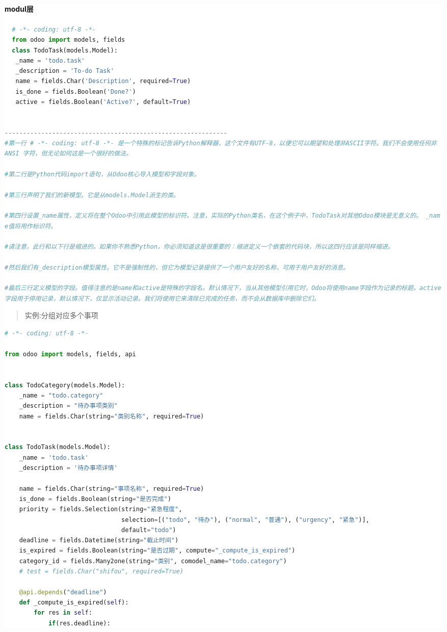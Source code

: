 



#### modul层

```python
  # -*- coding: utf-8 -*- 
  from odoo import models, fields 
  class TodoTask(models.Model): 
   _name = 'todo.task' 
   _description = 'To-do Task'
   name = fields.Char('Description', required=True) 
   is_done = fields.Boolean('Done?') 
   active = fields.Boolean('Active?', default=True) 


-------------------------------------------------------------
#第一行 # -*- coding: utf-8 -*- 是一个特殊的标记告诉Python解释器，这个文件有UTF-8，以便它可以期望和处理非ASCII字符。我们不会使用任何非 ANSI 字符，但无论如何这是一个很好的做法。

#第二行是Python代码import语句，从Odoo核心导入模型和字段对象。

#第三行声明了我们的新模型。它是从models.Model派生的类。

#第四行设置_name属性，定义将在整个Odoo中引用此模型的标识符。注意，实际的Python类名，在这个例子中，TodoTask对其他Odoo模块是无意义的。 _name值将用作标识符。

#请注意，此行和以下行是缩进的。如果你不熟悉Python，你必须知道这是很重要的：缩进定义一个嵌套的代码块，所以这四行应该是同样缩进。

#然后我们有_description模型属性。它不是强制性的，但它为模型记录提供了一个用户友好的名称，可用于用户友好的消息。

#最后三行定义模型的字段。值得注意的是name和active是特殊的字段名。默认情况下，当从其他模型引用它时，Odoo将使用name字段作为记录的标题。active字段用于停用记录，默认情况下，仅显示活动记录。我们将使用它来清除已完成的任务，而不会从数据库中删除它们。
```

> 实例:分组对应多个事项

```python
# -*- coding: utf-8 -*-

from odoo import models, fields, api


class TodoCategory(models.Model):
    _name = "todo.category"
    _description = "待办事项类别"
    name = fields.Char(string="类别名称", required=True)


class TodoTask(models.Model):
    _name = 'todo.task'
    _description = '待办事项详情'

    name = fields.Char(string="事项名称", required=True)
    is_done = fields.Boolean(string="是否完成")
    priority = fields.Selection(string="紧急程度",
                                selection=[("todo", "待办"), ("normal", "普通"), ("urgency", "紧急")],
                                default="todo")
    deadline = fields.Datetime(string="截止时间")
    is_expired = fields.Boolean(string="是否过期", compute="_compute_is_expired")
    category_id = fields.Many2one(string="类别", comodel_name="todo.category")
    # test = fields.Char("shifou", required=True)

    @api.depends("deadline")
    def _compute_is_expired(self):
        for res in self:
            if(res.deadline):
```